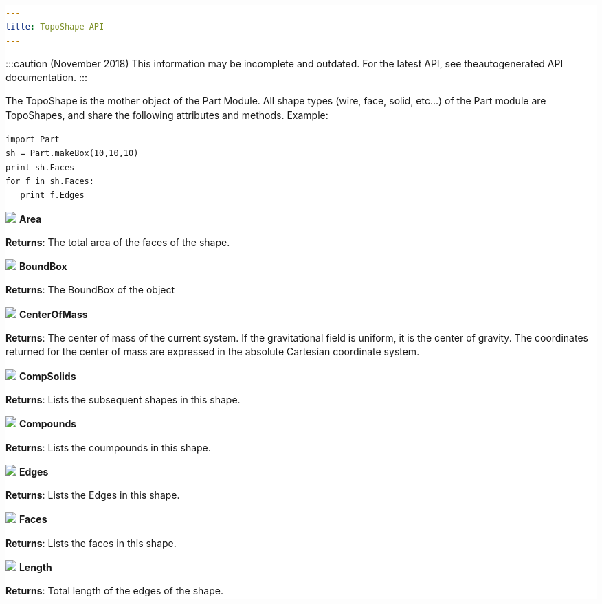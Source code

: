 ```yaml
---
title: TopoShape API
---
```

:::caution
(November 2018) This information may be incomplete and outdated. For the latest API, see theautogenerated API documentation.
:::

The TopoShape is the mother object of the Part Module. All shape types (wire, face, solid, etc...) of the Part module are TopoShapes, and share the following attributes and methods. Example:

```
import Part
sh = Part.makeBox(10,10,10)
print sh.Faces
for f in sh.Faces:
   print f.Edges

```

![](/images/Property.png) **Area**

**Returns**: The total area of the faces of the shape.

![](/images/Property.png) **BoundBox**

**Returns**: The BoundBox of the object

![](/images/Property.png) **CenterOfMass**

**Returns**: The center of mass of the current system. If the gravitational field is uniform, it is the center of gravity. The coordinates returned for the center of mass are expressed in the absolute Cartesian coordinate system.

![](/images/Property.png) **CompSolids**

**Returns**: Lists the subsequent shapes in this shape.

![](/images/Property.png) **Compounds**

**Returns**: Lists the coumpounds in this shape.

![](/images/Property.png) **Edges**

**Returns**: Lists the Edges in this shape.

![](/images/Property.png) **Faces**

**Returns**: Lists the faces in this shape.

![](/images/Property.png) **Length**

**Returns**: Total length of the edges of the shape.
